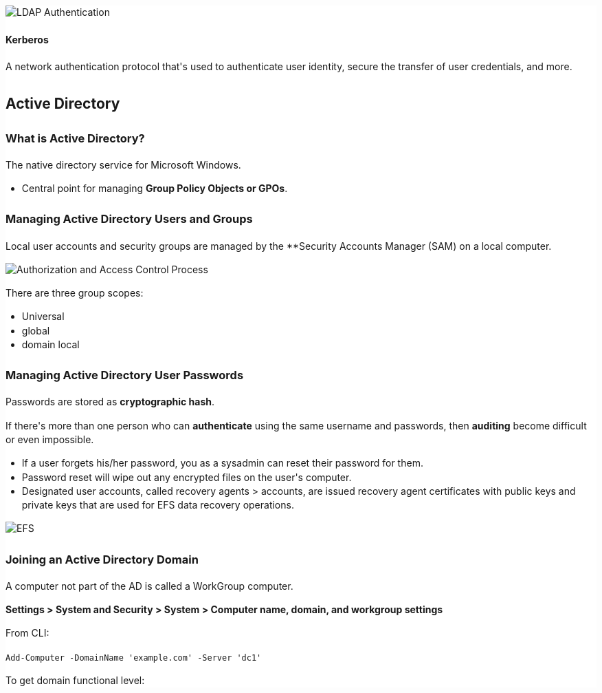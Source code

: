   ![LDAP Authentication](/notes/Directory%20Services-3.png)

#### Kerberos
  
  A network authentication protocol that's used to authenticate user identity, secure the transfer of user credentials, and more.

## **Active Directory**


### What is Active Directory?
  
  The native directory service for Microsoft Windows.
  
  + Central point for managing **Group Policy Objects or GPOs**.

### Managing Active Directory Users and Groups
  
  Local user accounts and security groups are managed by the **Security Accounts Manager (SAM) on a local computer.
  
  ![Authorization and Access Control Process](/notes/Directory%20Services-6.png)
  
  There are three group scopes:
  
  + Universal
  + global
  + domain local

### Managing Active Directory User Passwords
  
  Passwords are stored as **cryptographic hash**.
  
  If there's more than one person who can **authenticate** using the same username and passwords, then **auditing** become difficult or even impossible.
  
  + If a user forgets his/her password, you as a sysadmin can reset their password for them.
  + Password reset will wipe out any encrypted files on the user's computer.
  + Designated user accounts, called recovery agents > accounts, are issued recovery agent certificates with public keys and private keys that are used for EFS data recovery operations.
  
  ![EFS](/notes/Directory%20Services-4.png)

### **Joining an Active Directory Domain**
  
  A computer not part of the AD is called a WorkGroup computer.
  
  **Settings > System and Security > System > Computer name, domain, and workgroup settings**
  
  From CLI:
  
  ```terminal
  Add-Computer -DomainName 'example.com' -Server 'dc1'
  ```
  
  To get domain functional level:
  
